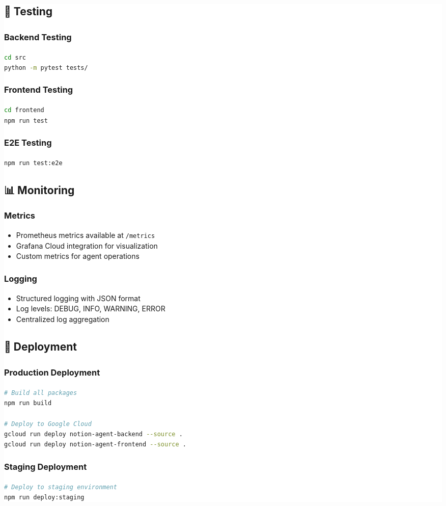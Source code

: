 ## 🧪 **Testing**

### **Backend Testing**
```bash
cd src
python -m pytest tests/
```

### **Frontend Testing**
```bash
cd frontend
npm run test
```

### **E2E Testing**
```bash
npm run test:e2e
```

## 📊 **Monitoring**

### **Metrics**
- Prometheus metrics available at `/metrics`
- Grafana Cloud integration for visualization
- Custom metrics for agent operations

### **Logging**
- Structured logging with JSON format
- Log levels: DEBUG, INFO, WARNING, ERROR
- Centralized log aggregation

## 🚀 **Deployment**

### **Production Deployment**
```bash
# Build all packages
npm run build

# Deploy to Google Cloud
gcloud run deploy notion-agent-backend --source .
gcloud run deploy notion-agent-frontend --source .
```

### **Staging Deployment**
```bash
# Deploy to staging environment
npm run deploy:staging
```
